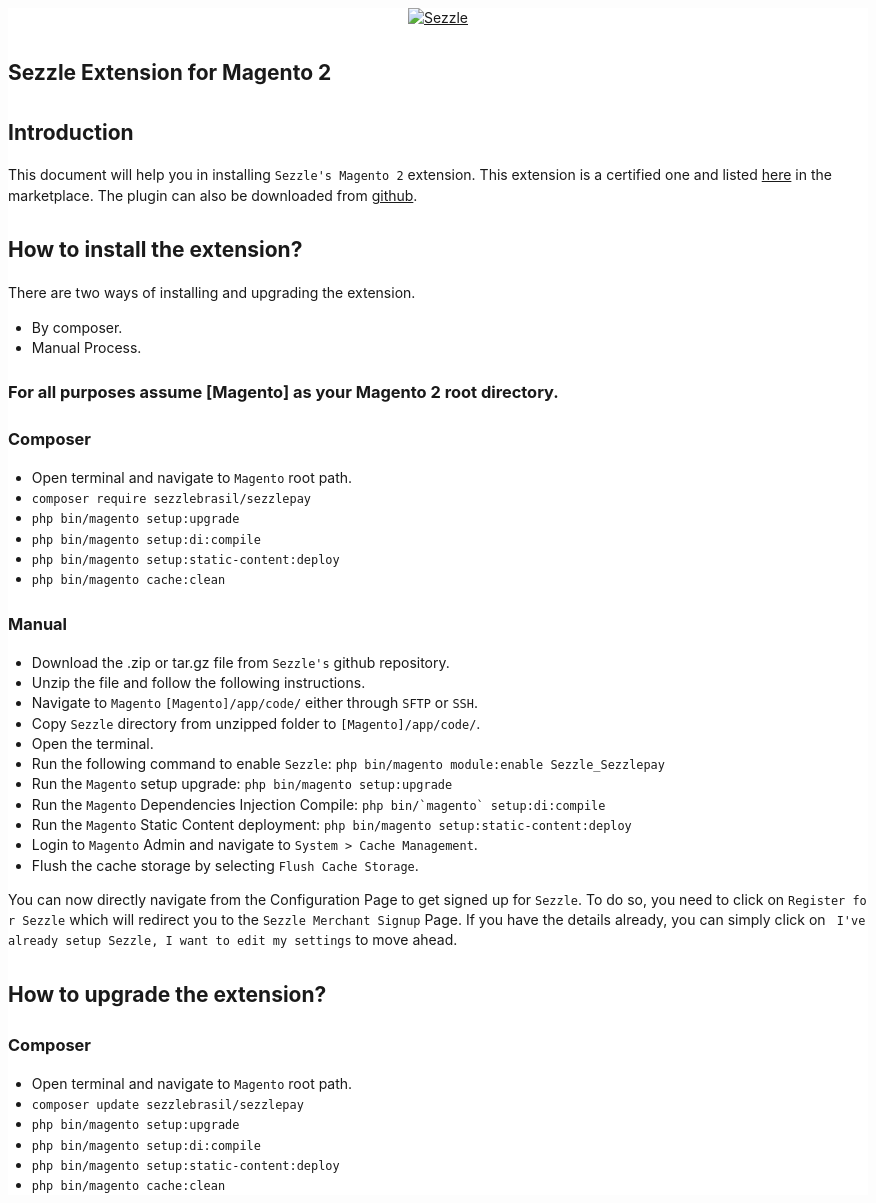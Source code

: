 <div align="center">
    <a href="https://sezzle.com">
        <img src="https://media.sezzle.com/branding/2.0/Sezzle_Logo_FullColor.svg" width="300px" alt="Sezzle" />
    </a>
</div>

## Sezzle Extension for Magento 2

## Introduction
This document will help you in installing `Sezzle's Magento 2` extension. This extension is a certified one and listed [here](https://marketplace.magento.com/sezzle-sezzlepay.html) in the marketplace. The plugin can also be downloaded from [github](https://github.com/sezzle/sezzle-magento2).

## How to install the extension?

There are two ways of installing and upgrading the extension. 
* By composer.
* Manual Process.

### For all purposes assume [Magento] as your Magento 2 root directory.

### Composer
* Open terminal and navigate to `Magento` root path.
* `composer require sezzlebrasil/sezzlepay`
* `php bin/magento setup:upgrade`
* `php bin/magento setup:di:compile`
* `php bin/magento setup:static-content:deploy`
* `php bin/magento cache:clean`

### Manual
* Download the .zip or tar.gz file from `Sezzle's` github repository.
* Unzip the file and follow the following instructions.
* Navigate to `Magento` `[Magento]/app/code/` either through `SFTP` or `SSH`.
* Copy `Sezzle` directory from unzipped folder to `[Magento]/app/code/`.
* Open the terminal.
* Run the following command to enable `Sezzle`:
```php bin/magento module:enable Sezzle_Sezzlepay```
* Run the `Magento` setup upgrade:
```php bin/magento setup:upgrade```
* Run the `Magento` Dependencies Injection Compile:
```php bin/`magento` setup:di:compile```
* Run the `Magento` Static Content deployment:
```php bin/magento setup:static-content:deploy```
* Login to `Magento` Admin and navigate to `System > Cache Management`.
* Flush the cache storage by selecting `Flush Cache Storage`.

You can now directly navigate from the Configuration Page to get signed up for `Sezzle`. To do so, you need to click on `Register for Sezzle` which will redirect you to the `Sezzle Merchant Signup` Page. If you have the details already, you can simply click on ` I've already setup Sezzle, I want to edit my settings` to move ahead.

## How to upgrade the extension?

### Composer
* Open terminal and navigate to `Magento` root path.
* `composer update sezzlebrasil/sezzlepay`
* `php bin/magento setup:upgrade`
* `php bin/magento setup:di:compile`
* `php bin/magento setup:static-content:deploy`
* `php bin/magento cache:clean`
```